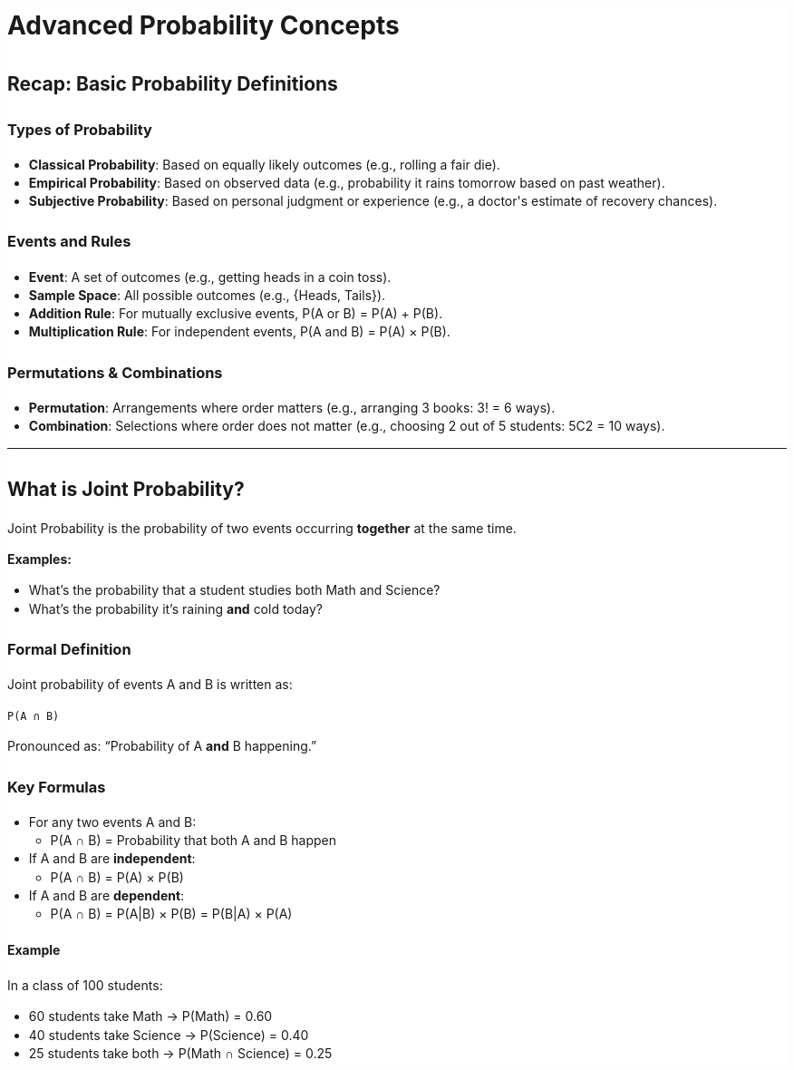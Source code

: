 # Advanced Probability Concepts

## Recap: Basic Probability Definitions

### Types of Probability
- **Classical Probability**: Based on equally likely outcomes (e.g., rolling a fair die).
- **Empirical Probability**: Based on observed data (e.g., probability it rains tomorrow based on past weather).
- **Subjective Probability**: Based on personal judgment or experience (e.g., a doctor's estimate of recovery chances).

### Events and Rules
- **Event**: A set of outcomes (e.g., getting heads in a coin toss).
- **Sample Space**: All possible outcomes (e.g., {Heads, Tails}).
- **Addition Rule**: For mutually exclusive events, P(A or B) = P(A) + P(B).
- **Multiplication Rule**: For independent events, P(A and B) = P(A) × P(B).

### Permutations & Combinations
- **Permutation**: Arrangements where order matters (e.g., arranging 3 books: 3! = 6 ways).
- **Combination**: Selections where order does not matter (e.g., choosing 2 out of 5 students: 5C2 = 10 ways).

---

## What is Joint Probability?

Joint Probability is the probability of two events occurring **together** at the same time.

**Examples:**
- What’s the probability that a student studies both Math and Science?
- What’s the probability it’s raining **and** cold today?

### Formal Definition
Joint probability of events A and B is written as:

    P(A ∩ B)

Pronounced as: “Probability of A **and** B happening.”

### Key Formulas
- For any two events A and B:
    - P(A ∩ B) = Probability that both A and B happen
- If A and B are **independent**:
    - P(A ∩ B) = P(A) × P(B)
- If A and B are **dependent**:
    - P(A ∩ B) = P(A|B) × P(B) = P(B|A) × P(A)

#### Example
In a class of 100 students:
- 60 students take Math → P(Math) = 0.60
- 40 students take Science → P(Science) = 0.40
- 25 students take both → P(Math ∩ Science) = 0.25
